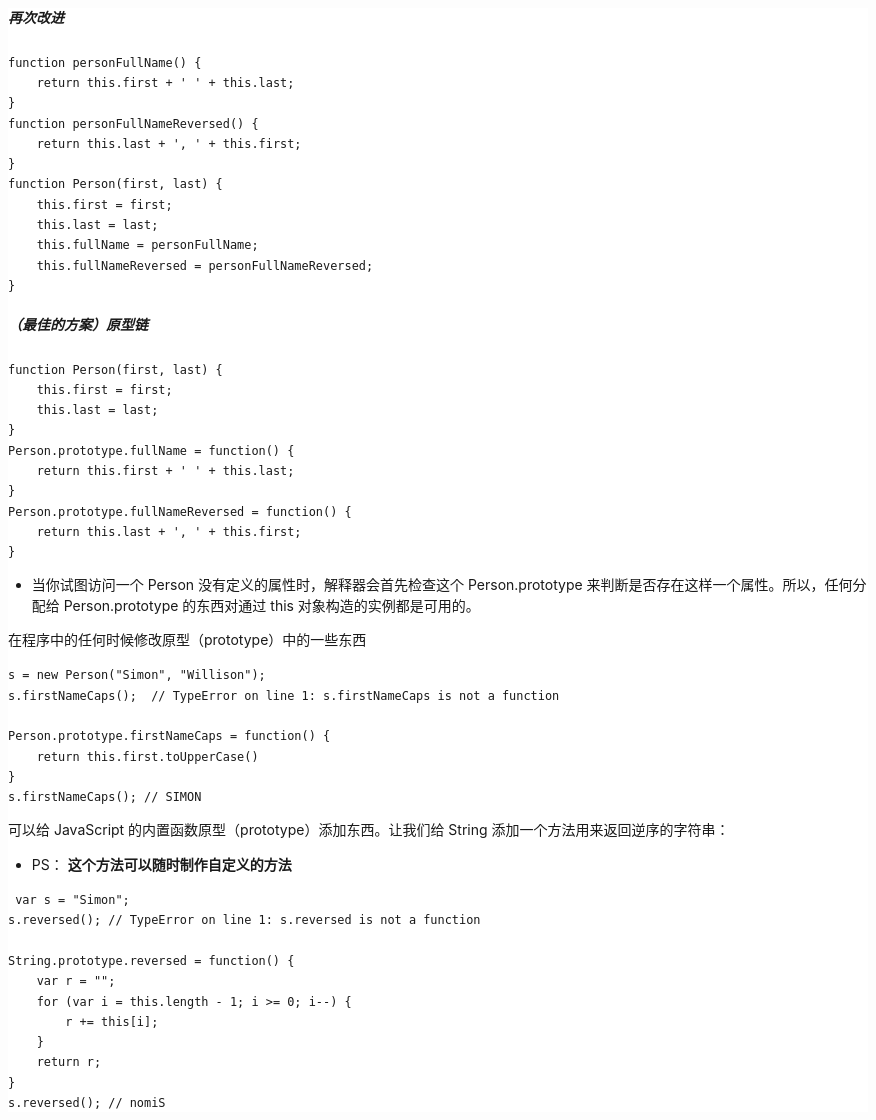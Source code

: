 ##### 再次改进
```
function personFullName() {
    return this.first + ' ' + this.last;
}
function personFullNameReversed() {
    return this.last + ', ' + this.first;
}
function Person(first, last) {
    this.first = first;
    this.last = last;
    this.fullName = personFullName;
    this.fullNameReversed = personFullNameReversed;
}
```

##### （最佳的方案）原型链
```
function Person(first, last) {
    this.first = first;
    this.last = last;
}
Person.prototype.fullName = function() {
    return this.first + ' ' + this.last;
}
Person.prototype.fullNameReversed = function() {
    return this.last + ', ' + this.first;
}
```
- 当你试图访问一个 Person 没有定义的属性时，解释器会首先检查这个 Person.prototype 来判断是否存在这样一个属性。所以，任何分配给 Person.prototype 的东西对通过 this 对象构造的实例都是可用的。

在程序中的任何时候修改原型（prototype）中的一些东西

```
s = new Person("Simon", "Willison");
s.firstNameCaps();  // TypeError on line 1: s.firstNameCaps is not a function

Person.prototype.firstNameCaps = function() {
    return this.first.toUpperCase()
}
s.firstNameCaps(); // SIMON
```

可以给 JavaScript 的内置函数原型（prototype）添加东西。让我们给 String 添加一个方法用来返回逆序的字符串：
- PS： **这个方法可以随时制作自定义的方法**

```
 var s = "Simon";
s.reversed(); // TypeError on line 1: s.reversed is not a function

String.prototype.reversed = function() {
    var r = "";
    for (var i = this.length - 1; i >= 0; i--) {
        r += this[i];
    }
    return r;
}
s.reversed(); // nomiS
```
